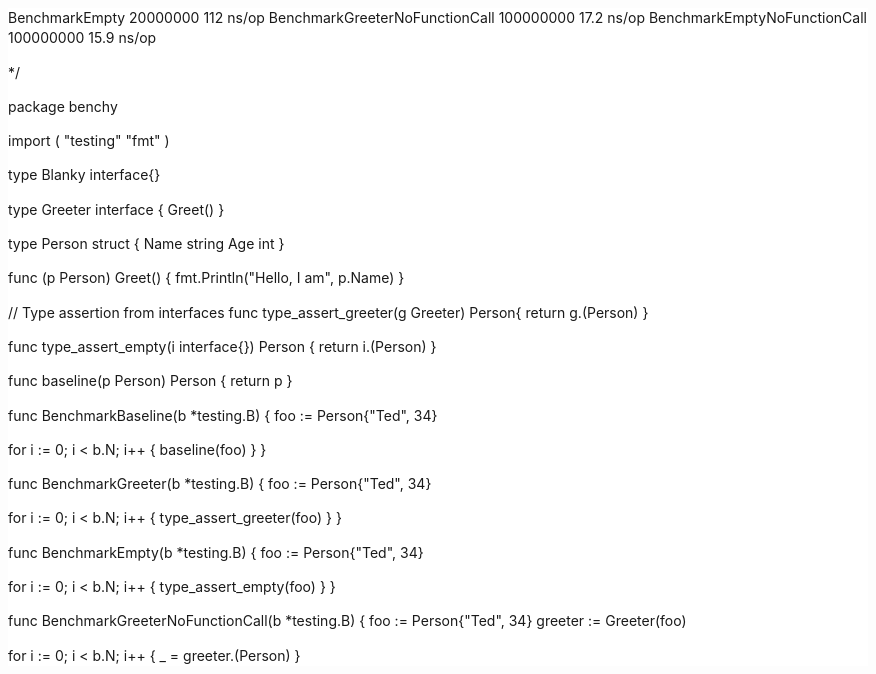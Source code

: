 BenchmarkEmpty                  20000000  112 ns/op
BenchmarkGreeterNoFunctionCall  100000000  17.2 ns/op
BenchmarkEmptyNoFunctionCall    100000000  15.9 ns/op

*/

package benchy

import (
  "testing"
  "fmt"
)

type Blanky interface{}

type Greeter interface {
  Greet()
}

type Person struct {
  Name string
  Age int
}

func (p Person) Greet() {
  fmt.Println("Hello, I am", p.Name)
}

// Type assertion from interfaces
func type_assert_greeter(g Greeter) Person{
  return g.(Person)
}

func type_assert_empty(i interface{}) Person {
  return i.(Person)
}

func baseline(p Person) Person {
  return p
}

func BenchmarkBaseline(b *testing.B) {
  foo := Person{"Ted", 34}

  for i := 0; i < b.N; i++ {
    baseline(foo)
  }
}

func BenchmarkGreeter(b *testing.B) {
  foo := Person{"Ted", 34}

  for i := 0; i < b.N; i++ {
    type_assert_greeter(foo)
  }
}

func BenchmarkEmpty(b *testing.B) {
  foo := Person{"Ted", 34}

  for i := 0; i < b.N; i++ {
    type_assert_empty(foo)
  }
}

func BenchmarkGreeterNoFunctionCall(b *testing.B) {
  foo := Person{"Ted", 34}
  greeter :=  Greeter(foo)

  for i := 0; i < b.N; i++ {
    _ = greeter.(Person)
  }